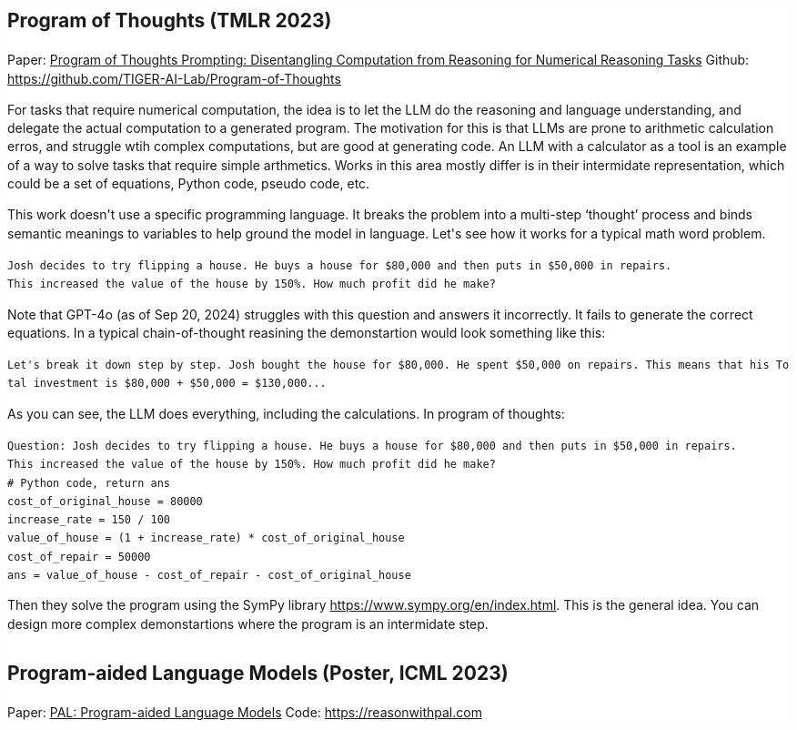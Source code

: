 ## Program of Thoughts (TMLR 2023)
Paper: [Program of Thoughts Prompting: Disentangling Computation from Reasoning for Numerical Reasoning Tasks](https://arxiv.org/pdf/2211.12588)
Github: https://github.com/TIGER-AI-Lab/Program-of-Thoughts

For tasks that require numerical computation, the idea is to let the LLM do the reasoning and language understanding, and delegate the actual computation to a generated program. The motivation for this is that LLMs are prone to arithmetic calculation erros, and struggle wtih complex computations, but are good at generating code. An LLM with a calculator as a tool is an example of a way to solve tasks that require simple arthmetics. 
Works in this area mostly differ is in their intermidate representation, which could be a set of equations, Python code, pseudo code, etc. 

This work doesn't use a specific programming language. It breaks the problem into a multi-step ‘thought’ process and binds semantic meanings to variables to help ground the model in language. Let's see how it works for a typical math word problem. 

```
Josh decides to try flipping a house. He buys a house for $80,000 and then puts in $50,000 in repairs.
This increased the value of the house by 150%. How much profit did he make?
```

Note that GPT-4o (as of Sep 20, 2024) struggles with this question and answers it incorrectly. It fails to generate the correct equations. In a typical chain-of-thought reasining the demonstartion would look something like this:

```
Let's break it down step by step. Josh bought the house for $80,000. He spent $50,000 on repairs. This means that his Total investment is $80,000 + $50,000 = $130,000...
```

As you can see, the LLM does everything, including the calculations. In program of thoughts:

```
Question: Josh decides to try flipping a house. He buys a house for $80,000 and then puts in $50,000 in repairs.
This increased the value of the house by 150%. How much profit did he make?
# Python code, return ans
cost_of_original_house = 80000
increase_rate = 150 / 100
value_of_house = (1 + increase_rate) * cost_of_original_house
cost_of_repair = 50000
ans = value_of_house - cost_of_repair - cost_of_original_house
```

Then they solve the program using the SymPy library https://www.sympy.org/en/index.html. 
This is the general idea. You can design more complex demonstartions where the program is an intermidate step. 


## Program-aided Language Models (Poster, ICML 2023)
Paper: [PAL: Program-aided Language Models](https://arxiv.org/abs/2211.10435)
Code: https://reasonwithpal.com

